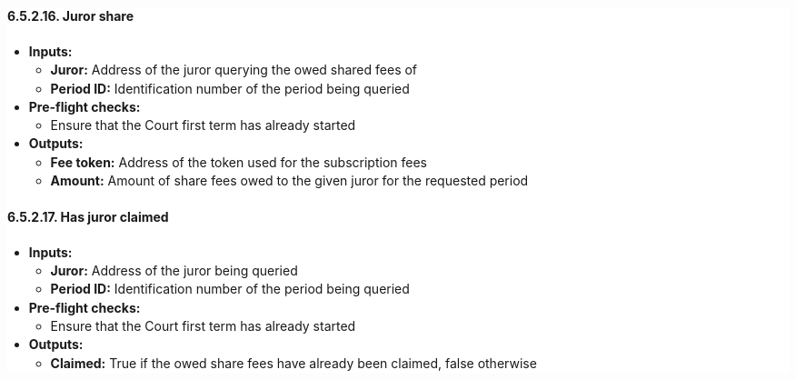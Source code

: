 #### 6.5.2.16. Juror share 

- **Inputs:** 
    - **Juror:** Address of the juror querying the owed shared fees of
    - **Period ID:** Identification number of the period being queried
- **Pre-flight checks:** 
    - Ensure that the Court first term has already started
- **Outputs:**
    - **Fee token:** Address of the token used for the subscription fees
    - **Amount:** Amount of share fees owed to the given juror for the requested period
     
#### 6.5.2.17. Has juror claimed 

- **Inputs:** 
    - **Juror:** Address of the juror being queried
    - **Period ID:** Identification number of the period being queried
- **Pre-flight checks:** 
    - Ensure that the Court first term has already started
- **Outputs:**
    - **Claimed:** True if the owed share fees have already been claimed, false otherwise
